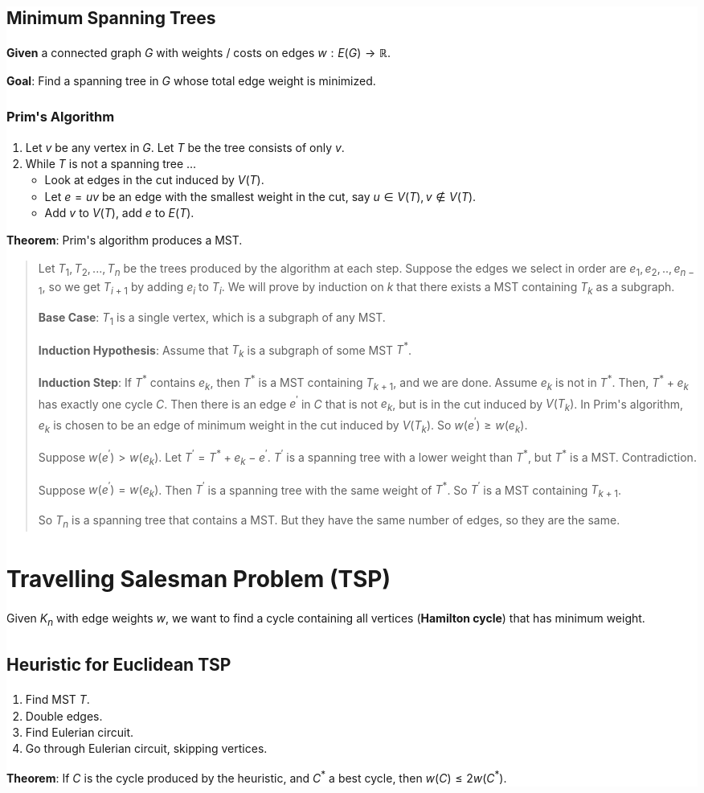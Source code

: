 ## Minimum Spanning Trees

**Given** a connected graph $G$ with weights / costs on edges $w: E(G) \to \mathbb{R}$.

**Goal**: Find a spanning tree in $G$ whose total edge weight is minimized.

### Prim's Algorithm

1. Let $v$ be any vertex in $G$. Let $T$ be the tree consists of only $v$.
2. While $T$ is not a spanning tree ...
    - Look at edges in the cut induced by $V(T)$.
    - Let $e=uv$ be an edge with the smallest weight in the cut, say $u\in V(T), v \notin V(T)$.
    - Add $v$ to $V(T)$, add $e$ to $E(T)$.

**Theorem**: Prim's algorithm produces a MST.

> Let $T_1, T_2, ..., T_n$ be the trees produced by the algorithm at each step. Suppose the edges we select in order are $e_1, e_2, .., e_{n-1}$, so we get $T_{i+1}$ by adding $e_i$ to $T_i$. We will prove by induction on $k$ that there exists a MST containing $T_k$ as a subgraph.
>
> **Base Case**: $T_1$ is a single vertex, which is a subgraph of any MST.
>
> **Induction Hypothesis**: Assume that $T_k$ is a subgraph of some MST $T^*$.
>
> **Induction Step**: If $T^*$ contains $e_k$, then $T^*$ is a MST containing $T_{k+1}$, and we are done. Assume $e_k$ is not in $T^*$. Then, $T^* + e_k$ has exactly one cycle $C$. Then there is an edge $e^\prime$ in $C$ that is not $e_k$, but is in the cut induced by $V(T_k)$. In Prim's algorithm, $e_k$ is chosen to be an edge of minimum weight in the cut induced by $V(T_k)$. So $w(e^\prime) \ge w(e_k)$.
>
> Suppose $w(e^\prime) > w(e_k)$. Let $T^\prime = T^* + e_k - e^\prime$. $T^\prime$ is a spanning tree with a lower weight than $T^*$, but $T^*$ is a MST. Contradiction.
>
> Suppose $w(e^\prime) = w(e_k)$. Then $T^\prime$ is a spanning tree with the same weight of $T^*$. So $T^\prime$ is a MST containing $T_{k+1}$.
>
> So $T_n$ is a spanning tree that contains a MST. But they have the same number of edges, so they are the same.

# Travelling Salesman Problem (TSP)

Given $K_n$ with edge weights $w$, we want to find a cycle containing all vertices (**Hamilton cycle**) that has minimum weight.

## Heuristic for Euclidean TSP

1. Find MST $T$.
2. Double edges.
3. Find Eulerian circuit.
4. Go through Eulerian circuit, skipping vertices.

**Theorem**: If $C$ is the cycle produced by the heuristic, and $C^*$ a best cycle, then $w(C) \le 2w(C^*)$.
